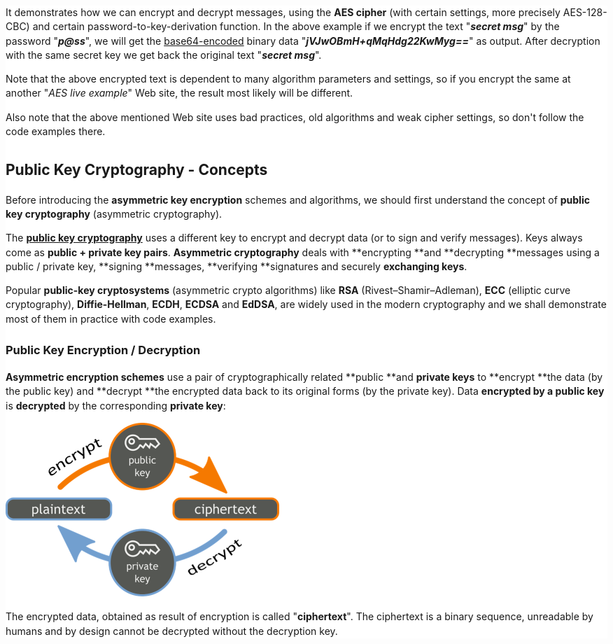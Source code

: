 It demonstrates how we can encrypt and decrypt messages, using the **AES cipher** \(with certain settings, more precisely AES-128-CBC\) and certain password-to-key-derivation function. In the above example if we encrypt the text "_**secret msg**_" by the password "_**p@ss**_", we will get the [base64-encoded](https://en.wikipedia.org/wiki/Base64) binary data "_**jVJwOBmH+qMqHdg22KwMyg==**_" as output. After decryption with the same secret key we get back the original text "_**secret msg**_".

Note that the above encrypted text is dependent to many algorithm parameters and settings, so if you encrypt the same at another "_AES live example_" Web site, the result most likely will be different.

Also note that the above mentioned Web site uses bad practices, old algorithms and weak cipher settings, so don't follow the code examples there.

## Public Key Cryptography - Concepts

Before introducing the **asymmetric key encryption** schemes and algorithms, we should first understand the concept of **public key cryptography** \(asymmetric cryptography\).

The [**public key cryptography**](https://en.wikipedia.org/wiki/Public-key_cryptography) uses a different key to encrypt and decrypt data \(or to sign and verify messages\). Keys always come as **public + private key pairs**. **Asymmetric cryptography** deals with **encrypting **and **decrypting **messages using a public / private key, **signing **messages, **verifying **signatures and securely **exchanging keys**.

Popular **public-key cryptosystems** \(asymmetric crypto algorithms\) like **RSA** \(Rivest–Shamir–Adleman\), **ECC** \(elliptic curve cryptography\), **Diffie-Hellman**, **ECDH**, **ECDSA** and **EdDSA**, are widely used in the modern cryptography and we shall demonstrate most of them in practice with code examples.

### Public Key Encryption / Decryption

**Asymmetric encryption schemes** use a pair of cryptographically related **public **and **private keys** to **encrypt **the data \(by the public key\) and **decrypt **the encrypted data back to its original forms \(by the private key\). Data **encrypted by a public key** is **decrypted** by the corresponding **private key**:

![](/assets/public-key-cryptography-encrypt-decrypt.png)

The encrypted data, obtained as result of encryption is called "**ciphertext**". The ciphertext is a binary sequence, unreadable by humans and by design cannot be decrypted without the decryption key.

